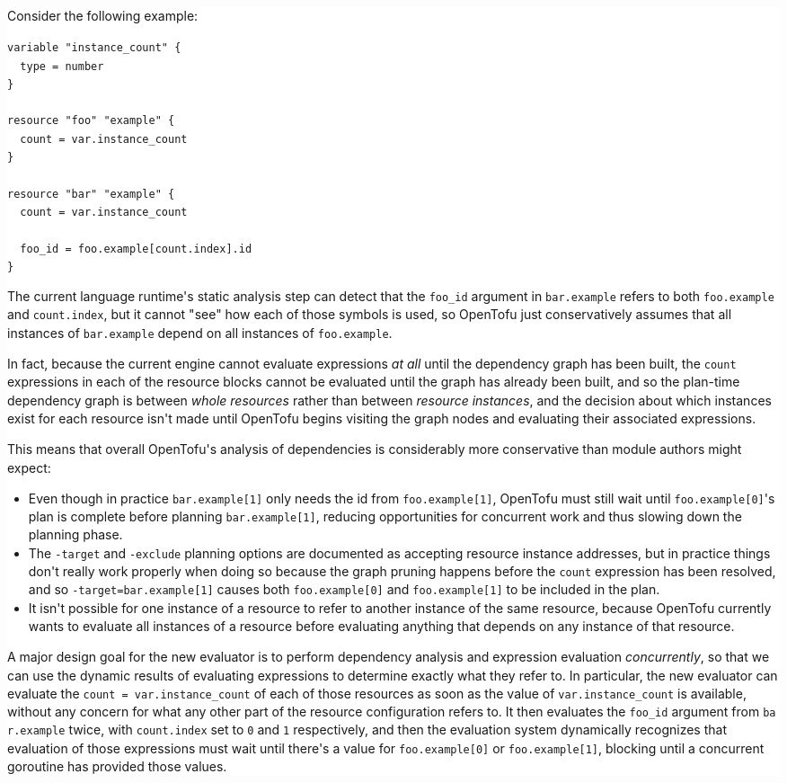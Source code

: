 Consider the following example:

```hcl
variable "instance_count" {
  type = number
}

resource "foo" "example" {
  count = var.instance_count
}

resource "bar" "example" {
  count = var.instance_count

  foo_id = foo.example[count.index].id
}
```

The current language runtime's static analysis step can detect that the
`foo_id` argument in `bar.example` refers to both `foo.example` and
`count.index`, but it cannot "see" how each of those symbols is used, so
OpenTofu just conservatively assumes that all instances of `bar.example`
depend on all instances of `foo.example`.

In fact, because the current engine cannot evaluate expressions _at all_
until the dependency graph has been built, the `count` expressions in each
of the resource blocks cannot be evaluated until the graph has already been
built, and so the plan-time dependency graph is between _whole resources_
rather than between _resource instances_, and the decision about which instances
exist for each resource isn't made until OpenTofu begins visiting the graph
nodes and evaluating their associated expressions.

This means that overall OpenTofu's analysis of dependencies is considerably
more conservative than module authors might expect:

- Even though in practice `bar.example[1]` only needs the id from
  `foo.example[1]`, OpenTofu must still wait until `foo.example[0]`'s plan
  is complete before planning `bar.example[1]`, reducing opportunities for
  concurrent work and thus slowing down the planning phase.
- The `-target` and `-exclude` planning options are documented as accepting
  resource instance addresses, but in practice things don't really work properly
  when doing so because the graph pruning happens before the `count` expression
  has been resolved, and so `-target=bar.example[1]` causes both
  `foo.example[0]` and `foo.example[1]` to be included in the plan.
- It isn't possible for one instance of a resource to refer to another instance
  of the same resource, because OpenTofu currently wants to evaluate all
  instances of a resource before evaluating anything that depends on any
  instance of that resource.

A major design goal for the new evaluator is to perform dependency analysis and
expression evaluation _concurrently_, so that we can use the dynamic results
of evaluating expressions to determine exactly what they refer to. In
particular, the new evaluator can evaluate the `count = var.instance_count` of
each of those resources as soon as the value of `var.instance_count` is
available, without any concern for what any other part of the resource
configuration refers to. It then evaluates the `foo_id` argument from
`bar.example` twice, with `count.index` set to `0` and `1` respectively, and
then the evaluation system dynamically recognizes that evaluation of those
expressions must wait until there's a value for `foo.example[0]` or
`foo.example[1]`, blocking until a concurrent goroutine has provided those
values.
